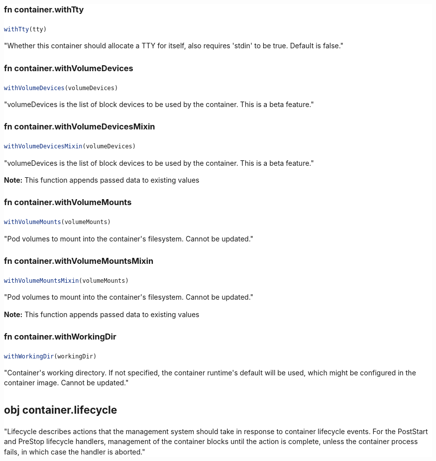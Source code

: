 ### fn container.withTty

```ts
withTty(tty)
```

"Whether this container should allocate a TTY for itself, also requires 'stdin' to be true. Default is false."

### fn container.withVolumeDevices

```ts
withVolumeDevices(volumeDevices)
```

"volumeDevices is the list of block devices to be used by the container. This is a beta feature."

### fn container.withVolumeDevicesMixin

```ts
withVolumeDevicesMixin(volumeDevices)
```

"volumeDevices is the list of block devices to be used by the container. This is a beta feature."

**Note:** This function appends passed data to existing values

### fn container.withVolumeMounts

```ts
withVolumeMounts(volumeMounts)
```

"Pod volumes to mount into the container's filesystem. Cannot be updated."

### fn container.withVolumeMountsMixin

```ts
withVolumeMountsMixin(volumeMounts)
```

"Pod volumes to mount into the container's filesystem. Cannot be updated."

**Note:** This function appends passed data to existing values

### fn container.withWorkingDir

```ts
withWorkingDir(workingDir)
```

"Container's working directory. If not specified, the container runtime's default will be used, which might be configured in the container image. Cannot be updated."

## obj container.lifecycle

"Lifecycle describes actions that the management system should take in response to container lifecycle events. For the PostStart and PreStop lifecycle handlers, management of the container blocks until the action is complete, unless the container process fails, in which case the handler is aborted."
